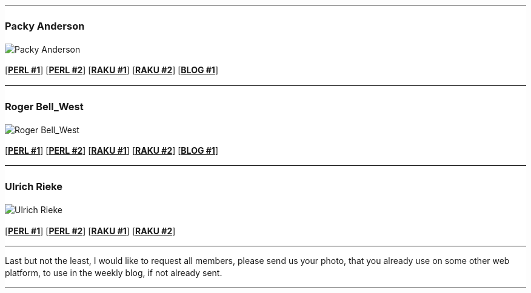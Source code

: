***

### Packy Anderson
![Packy Anderson](/images/team/packy-anderson.jpg)

[[**PERL #1**](https://github.com/manwar/perlweeklychallenge-club/blob/master/challenge-251/packy-anderson/perl/ch-1.pl)]
[[**PERL #2**](https://github.com/manwar/perlweeklychallenge-club/blob/master/challenge-251/packy-anderson/perl/ch-2.pl)]
[[**RAKU #1**](https://github.com/manwar/perlweeklychallenge-club/blob/master/challenge-251/packy-anderson/raku/ch-1.raku)]
[[**RAKU #2**](https://github.com/manwar/perlweeklychallenge-club/blob/master/challenge-251/packy-anderson/raku/ch-2.raku)]
[[**BLOG #1**](https://packy.dardan.com/2024/01/08/perl-weekly-challenge-luck-concatenate-numbers-tonight)]

***

### Roger Bell_West
![Roger Bell_West](/images/team/user.jpg)

[[**PERL #1**](https://github.com/manwar/perlweeklychallenge-club/blob/master/challenge-251/roger-bell-west/perl/ch-1.pl)]
[[**PERL #2**](https://github.com/manwar/perlweeklychallenge-club/blob/master/challenge-251/roger-bell-west/perl/ch-2.pl)]
[[**RAKU #1**](https://github.com/manwar/perlweeklychallenge-club/blob/master/challenge-251/roger-bell-west/raku/ch-1.p6)]
[[**RAKU #2**](https://github.com/manwar/perlweeklychallenge-club/blob/master/challenge-251/roger-bell-west/raku/ch-2.p6)]
[[**BLOG #1**](https://blog.firedrake.org/archive/2024/01/The_Weekly_Challenge_251__Concatenating_Luck.html)]

***

### Ulrich Rieke
![Ulrich Rieke](/images/team/user.jpg)

[[**PERL #1**](https://github.com/manwar/perlweeklychallenge-club/blob/master/challenge-251/ulrich-rieke/perl/ch-1.pl)]
[[**PERL #2**](https://github.com/manwar/perlweeklychallenge-club/blob/master/challenge-251/ulrich-rieke/perl/ch-2.pl)]
[[**RAKU #1**](https://github.com/manwar/perlweeklychallenge-club/blob/master/challenge-251/ulrich-rieke/raku/ch-1.raku)]
[[**RAKU #2**](https://github.com/manwar/perlweeklychallenge-club/blob/master/challenge-251/ulrich-rieke/raku/ch-2.raku)]

***

Last but not the least, I would like to request all members, please send us your photo, that you already use on some other web platform, to use in the weekly blog, if not already sent.

***
